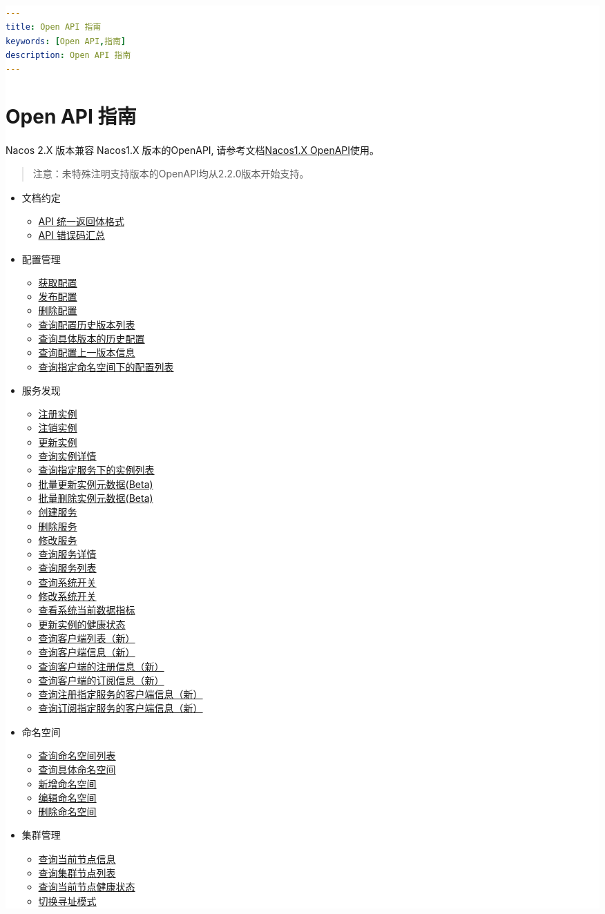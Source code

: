 ```yaml
---
title: Open API 指南
keywords: [Open API,指南]
description: Open API 指南
---
```


# Open API 指南

Nacos 2.X 版本兼容 Nacos1.X 版本的OpenAPI, 请参考文档[Nacos1.X OpenAPI](../../../open-api.md)使用。

> 注意：未特殊注明支持版本的OpenAPI均从2.2.0版本开始支持。

- 文档约定
    - [API 统一返回体格式](#0.1)
    - [API 错误码汇总](#0.2)

- 配置管理
    - [获取配置](#1.1)
    - [发布配置](#1.2)
    - [删除配置](#1.3)
    - [查询配置历史版本列表](#1.4)
    - [查询具体版本的历史配置](#1.5)
    - [查询配置上一版本信息](#1.6)
    - [查询指定命名空间下的配置列表](#1.7)
- 服务发现
    - [注册实例](#2.1)
    - [注销实例](#2.2)
    - [更新实例](#2.3)
    - [查询实例详情](#2.4)
    - [查询指定服务下的实例列表](#2.5)
    - [批量更新实例元数据(Beta)](#2.6)
    - [批量删除实例元数据(Beta)](#2.7)
    - [创建服务](#2.8)
    - [删除服务](#2.9)
    - [修改服务](#2.10)
    - [查询服务详情](#2.11)
    - [查询服务列表](#2.12)
    - [查询系统开关](#2.13)
    - [修改系统开关](#2.14)
    - [查看系统当前数据指标](#2.15)
    - [更新实例的健康状态](#2.16)
    - [查询客户端列表（新）](#2.17)
    - [查询客户端信息（新）](#2.18)
    - [查询客户端的注册信息（新）](#2.19)
    - [查询客户端的订阅信息（新）](#2.20)
    - [查询注册指定服务的客户端信息（新）](#2.21)
    - [查询订阅指定服务的客户端信息（新）](#2.22)
- 命名空间
    - [查询命名空间列表](#3.1)
    - [查询具体命名空间](#3.2)
    - [新增命名空间](#3.3)
    - [编辑命名空间](#3.4)
    - [删除命名空间](#3.5)
- 集群管理
    - [查询当前节点信息](#4.1)
    - [查询集群节点列表](#4.2)
    - [查询当前节点健康状态](#4.3)
    - [切换寻址模式](#4.4)
